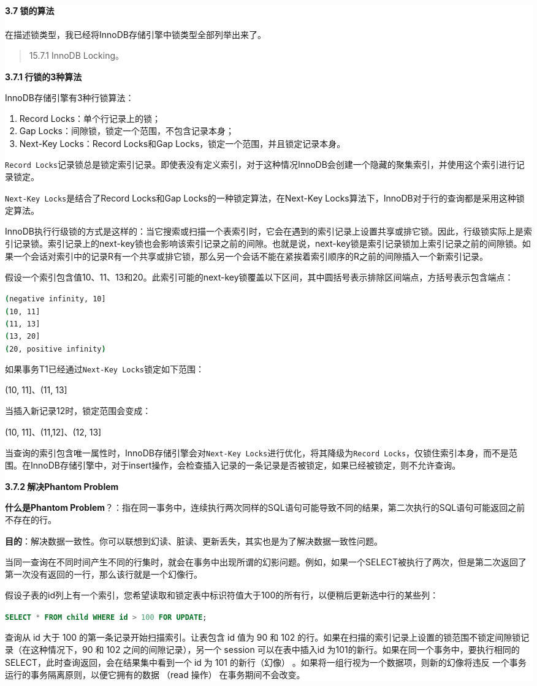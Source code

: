 





#### 3.7	锁的算法

在描述锁类型，我已经将InnoDB存储引擎中锁类型全部列举出来了。
>15.7.1 InnoDB Locking。

**3.7.1	行锁的3种算法**

InnoDB存储引擎有3种行锁算法：

1. Record Locks：单个行记录上的锁；
2. Gap Locks：间隙锁，锁定一个范围，不包含记录本身；
3. Next-Key Locks：Record Locks和Gap Locks，锁定一个范围，并且锁定记录本身。

`Record Locks`记录锁总是锁定索引记录。即使表没有定义索引，对于这种情况InnoDB会创建一个隐藏的聚集索引，并使用这个索引进行记录锁定。

`Next-Key Locks`是结合了Record Locks和Gap Locks的一种锁定算法，在Next-Key Locks算法下，InnoDB对于行的查询都是采用这种锁定算法。

InnoDB执行行级锁的方式是这样的：当它搜索或扫描一个表索引时，它会在遇到的索引记录上设置共享或排它锁。因此，行级锁实际上是索引记录锁。索引记录上的next-key锁也会影响该索引记录之前的间隙。也就是说，next-key锁是索引记录锁加上索引记录之前的间隙锁。如果一个会话对索引中的记录R有一个共享或排它锁，那么另一个会话不能在紧挨着索引顺序的R之前的间隙插入一个新索引记录。

假设一个索引包含值10、11、13和20。此索引可能的next-key锁覆盖以下区间，其中圆括号表示排除区间端点，方括号表示包含端点：

```bash
(negative infinity, 10]
(10, 11]
(11, 13]
(13, 20]
(20, positive infinity)
```

如果事务T1已经通过`Next-Key Locks`锁定如下范围：

(10, 11]、(11, 13]

当插入新记录12时，锁定范围会变成：

(10, 11]、(11,12]、(12, 13]

当查询的索引包含唯一属性时，InnoDB存储引擎会对`Next-Key Locks`进行优化，将其降级为`Record Locks`，仅锁住索引本身，而不是范围。在InnoDB存储引擎中，对于insert操作，会检查插入记录的一条记录是否被锁定，如果已经被锁定，则不允许查询。



**3.7.2	解决Phantom Problem**

**什么是Phantom Problem**？：指在同一事务中，连续执行两次同样的SQL语句可能导致不同的结果，第二次执行的SQL语句可能返回之前不存在的行。

**目的**：解决数据一致性。你可以联想到幻读、脏读、更新丢失，其实也是为了解决数据一致性问题。

当同一查询在不同时间产生不同的行集时，就会在事务中出现所谓的幻影问题。例如，如果一个SELECT被执行了两次，但是第二次返回了第一次没有返回的一行，那么该行就是一个幻像行。

假设子表的id列上有一个索引，您希望读取和锁定表中标识符值大于100的所有行，以便稍后更新选中行的某些列：

```sql
SELECT * FROM child WHERE id > 100 FOR UPDATE;
```

查询从 id 大于 100 的第一条记录开始扫描索引。让表包含 id 值为 90 和 102 的行。如果在扫描的索引记录上设置的锁范围不锁定间隙锁记录（在这种情况下，90 和 102 之间的间隙记录），另一个 session 可以在表中插入id 为101的新行。如果在同一个事务中，要执行相同的 SELECT，此时查询返回，会在结果集中看到一个 id 为 101 的新行（幻像） 。如果将一组行视为一个数据项，则新的幻像将违反 一个事务运行的事务隔离原则，以便它拥有的数据 （read 操作） 在事务期间不会改变。
